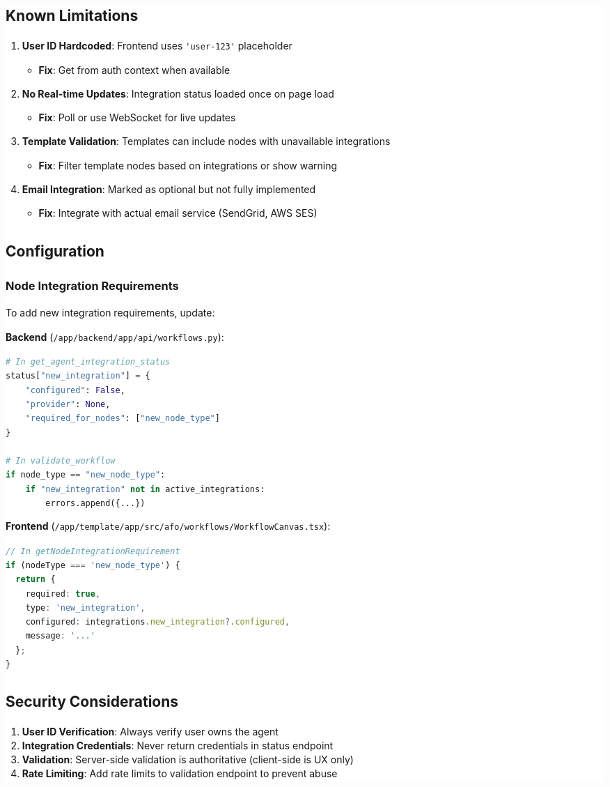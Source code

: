 ## Known Limitations

1. **User ID Hardcoded**: Frontend uses `'user-123'` placeholder
   - **Fix**: Get from auth context when available
   
2. **No Real-time Updates**: Integration status loaded once on page load
   - **Fix**: Poll or use WebSocket for live updates
   
3. **Template Validation**: Templates can include nodes with unavailable integrations
   - **Fix**: Filter template nodes based on integrations or show warning
   
4. **Email Integration**: Marked as optional but not fully implemented
   - **Fix**: Integrate with actual email service (SendGrid, AWS SES)

## Configuration

### Node Integration Requirements
To add new integration requirements, update:

**Backend** (`/app/backend/app/api/workflows.py`):
```python
# In get_agent_integration_status
status["new_integration"] = {
    "configured": False,
    "provider": None,
    "required_for_nodes": ["new_node_type"]
}

# In validate_workflow
if node_type == "new_node_type":
    if "new_integration" not in active_integrations:
        errors.append({...})
```

**Frontend** (`/app/template/app/src/afo/workflows/WorkflowCanvas.tsx`):
```typescript
// In getNodeIntegrationRequirement
if (nodeType === 'new_node_type') {
  return {
    required: true,
    type: 'new_integration',
    configured: integrations.new_integration?.configured,
    message: '...'
  };
}
```

## Security Considerations

1. **User ID Verification**: Always verify user owns the agent
2. **Integration Credentials**: Never return credentials in status endpoint
3. **Validation**: Server-side validation is authoritative (client-side is UX only)
4. **Rate Limiting**: Add rate limits to validation endpoint to prevent abuse
